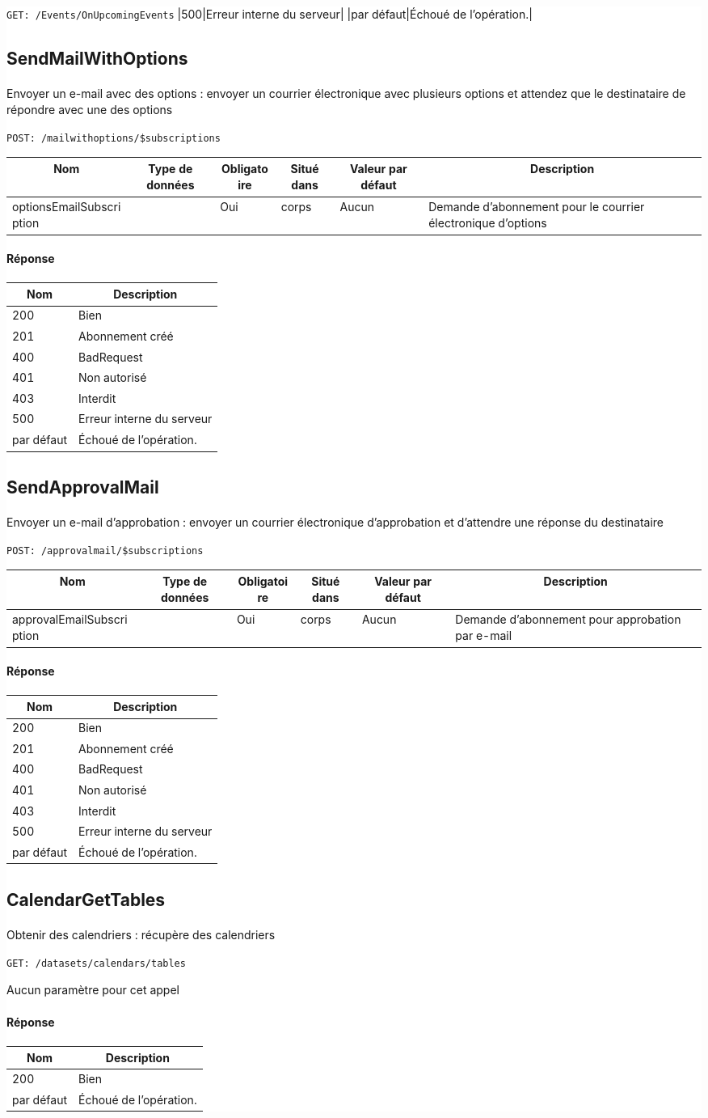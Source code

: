 ```GET: /Events/OnUpcomingEvents``` 
|500|Erreur interne du serveur|
|par défaut|Échoué de l’opération.|


## <a name="sendmailwithoptions"></a>SendMailWithOptions
Envoyer un e-mail avec des options : envoyer un courrier électronique avec plusieurs options et attendez que le destinataire de répondre avec une des options 

```POST: /mailwithoptions/$subscriptions``` 

| Nom| Type de données|Obligatoire|Situé dans|Valeur par défaut|Description|
| ---|---|---|---|---|---|
|optionsEmailSubscription| |Oui|corps|Aucun|Demande d’abonnement pour le courrier électronique d’options|

#### <a name="response"></a>Réponse

|Nom|Description|
|---|---|
|200|Bien|
|201|Abonnement créé|
|400|BadRequest|
|401|Non autorisé|
|403|Interdit|
|500|Erreur interne du serveur|
|par défaut|Échoué de l’opération.|


## <a name="sendapprovalmail"></a>SendApprovalMail
Envoyer un e-mail d’approbation : envoyer un courrier électronique d’approbation et d’attendre une réponse du destinataire 

```POST: /approvalmail/$subscriptions``` 

| Nom| Type de données|Obligatoire|Situé dans|Valeur par défaut|Description|
| ---|---|---|---|---|---|
|approvalEmailSubscription| |Oui|corps|Aucun|Demande d’abonnement pour approbation par e-mail|

#### <a name="response"></a>Réponse

|Nom|Description|
|---|---|
|200|Bien|
|201|Abonnement créé|
|400|BadRequest|
|401|Non autorisé|
|403|Interdit|
|500|Erreur interne du serveur|
|par défaut|Échoué de l’opération.|


## <a name="calendargettables"></a>CalendarGetTables
Obtenir des calendriers : récupère des calendriers 

```GET: /datasets/calendars/tables``` 

Aucun paramètre pour cet appel
#### <a name="response"></a>Réponse

|Nom|Description|
|---|---|
|200|Bien|
|par défaut|Échoué de l’opération.|
```